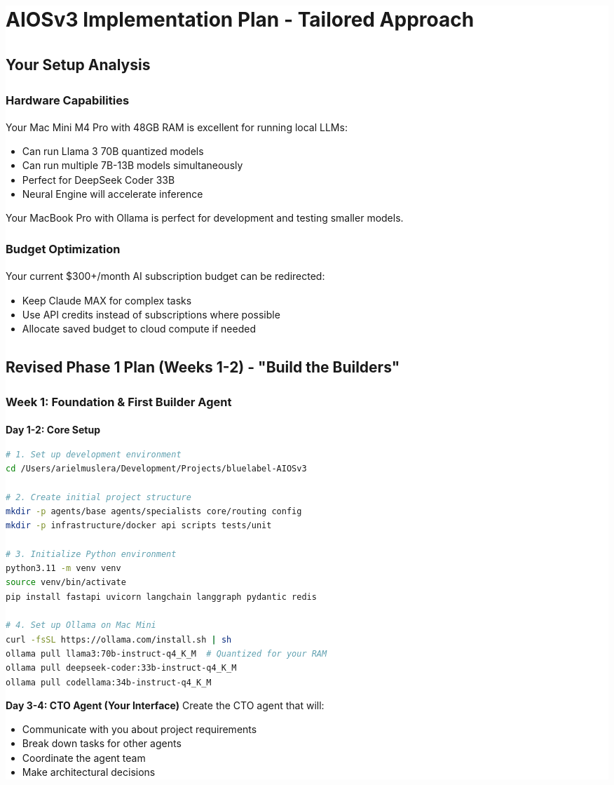 # AIOSv3 Implementation Plan - Tailored Approach

## Your Setup Analysis

### Hardware Capabilities
Your Mac Mini M4 Pro with 48GB RAM is excellent for running local LLMs:
- Can run Llama 3 70B quantized models
- Can run multiple 7B-13B models simultaneously
- Perfect for DeepSeek Coder 33B
- Neural Engine will accelerate inference

Your MacBook Pro with Ollama is perfect for development and testing smaller models.

### Budget Optimization
Your current $300+/month AI subscription budget can be redirected:
- Keep Claude MAX for complex tasks
- Use API credits instead of subscriptions where possible
- Allocate saved budget to cloud compute if needed

## Revised Phase 1 Plan (Weeks 1-2) - "Build the Builders"

### Week 1: Foundation & First Builder Agent

**Day 1-2: Core Setup**
```bash
# 1. Set up development environment
cd /Users/arielmuslera/Development/Projects/bluelabel-AIOSv3

# 2. Create initial project structure
mkdir -p agents/base agents/specialists core/routing config
mkdir -p infrastructure/docker api scripts tests/unit

# 3. Initialize Python environment
python3.11 -m venv venv
source venv/bin/activate
pip install fastapi uvicorn langchain langgraph pydantic redis

# 4. Set up Ollama on Mac Mini
curl -fsSL https://ollama.com/install.sh | sh
ollama pull llama3:70b-instruct-q4_K_M  # Quantized for your RAM
ollama pull deepseek-coder:33b-instruct-q4_K_M
ollama pull codellama:34b-instruct-q4_K_M
```

**Day 3-4: CTO Agent (Your Interface)**
Create the CTO agent that will:
- Communicate with you about project requirements
- Break down tasks for other agents
- Coordinate the agent team
- Make architectural decisions
